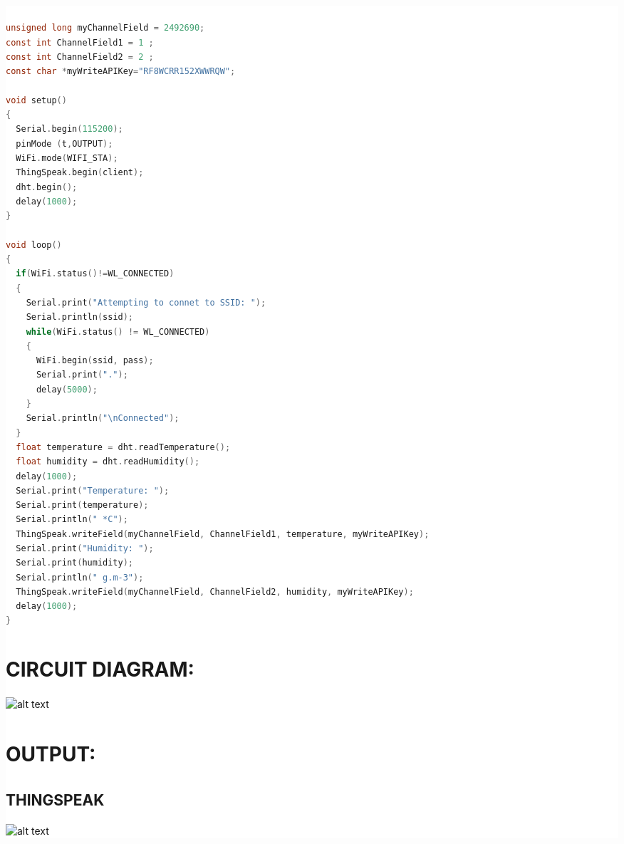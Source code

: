 ```c

unsigned long myChannelField = 2492690;
const int ChannelField1 = 1 ; 
const int ChannelField2 = 2 ;
const char *myWriteAPIKey="RF8WCRR152XWWRQW";

void setup()
{
  Serial.begin(115200);
  pinMode (t,OUTPUT);
  WiFi.mode(WIFI_STA);
  ThingSpeak.begin(client);
  dht.begin();
  delay(1000);
}

void loop()
{
  if(WiFi.status()!=WL_CONNECTED)
  {
    Serial.print("Attempting to connet to SSID: "); 
    Serial.println(ssid);
    while(WiFi.status() != WL_CONNECTED)
    {
      WiFi.begin(ssid, pass);
      Serial.print(".");
      delay(5000);
    }
    Serial.println("\nConnected");
  }
  float temperature = dht.readTemperature();
  float humidity = dht.readHumidity();
  delay(1000);
  Serial.print("Temperature: ");
  Serial.print(temperature);
  Serial.println(" *C");
  ThingSpeak.writeField(myChannelField, ChannelField1, temperature, myWriteAPIKey);
  Serial.print("Humidity: ");
  Serial.print(humidity);
  Serial.println(" g.m-3");
  ThingSpeak.writeField(myChannelField, ChannelField2, humidity, myWriteAPIKey);
  delay(1000);
}
```

# CIRCUIT DIAGRAM:
<img src="https://github.com/naveen-m0804/Uploading-sensor-data-in-Thing-Speak-cloud/assets/117974950/982ea46d-d8db-4d8e-a89c-1b598cbdf9ca" alt="alt text" width="500" height="300" class="center">


# OUTPUT:
## THINGSPEAK
<img src="https://github.com/naveen-m0804/Uploading-sensor-data-in-Thing-Speak-cloud/assets/117974950/c5bdef95-651e-4927-8003-5bbdf11885b9" alt="alt text" width="500" height="300" class="center">
